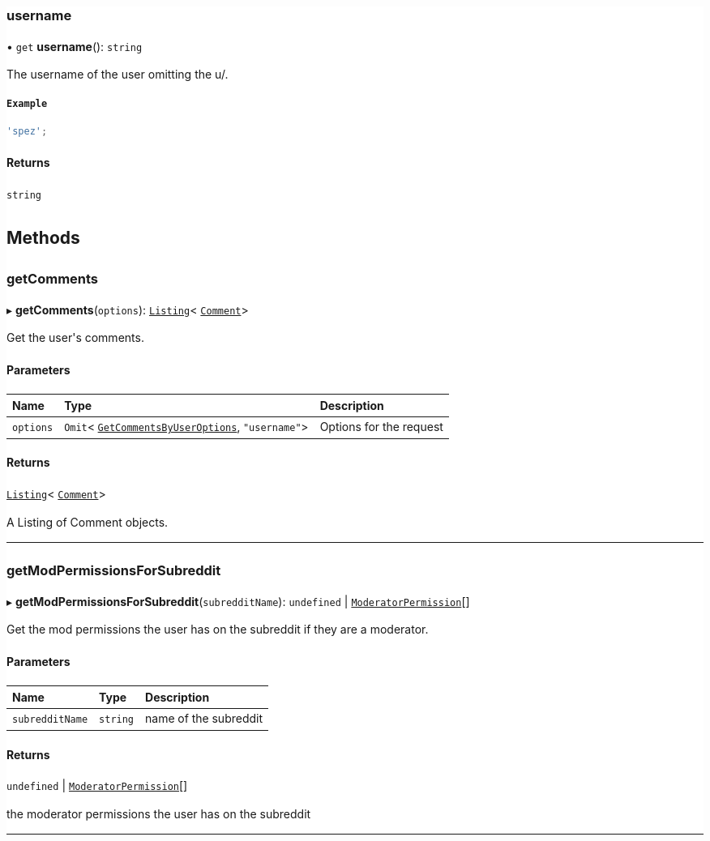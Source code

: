 ### username

• `get` **username**(): `string`

The username of the user omitting the u/.

**`Example`**

```ts
'spez';
```

#### Returns

`string`

## Methods

### getComments

▸ **getComments**(`options`): [`Listing`](Listing.md)\< [`Comment`](Comment.md)\>

Get the user's comments.

#### Parameters

| Name      | Type                                                                                             | Description             |
| :-------- | :----------------------------------------------------------------------------------------------- | :---------------------- |
| `options` | `Omit`\< [`GetCommentsByUserOptions`](../interfaces/GetCommentsByUserOptions.md), `"username"`\> | Options for the request |

#### Returns

[`Listing`](Listing.md)\< [`Comment`](Comment.md)\>

A Listing of Comment objects.

---

### getModPermissionsForSubreddit

▸ **getModPermissionsForSubreddit**(`subredditName`): `undefined` \| [`ModeratorPermission`](../README.md#moderatorpermission)[]

Get the mod permissions the user has on the subreddit if they are a moderator.

#### Parameters

| Name            | Type     | Description           |
| :-------------- | :------- | :-------------------- |
| `subredditName` | `string` | name of the subreddit |

#### Returns

`undefined` \| [`ModeratorPermission`](../README.md#moderatorpermission)[]

the moderator permissions the user has on the subreddit

---